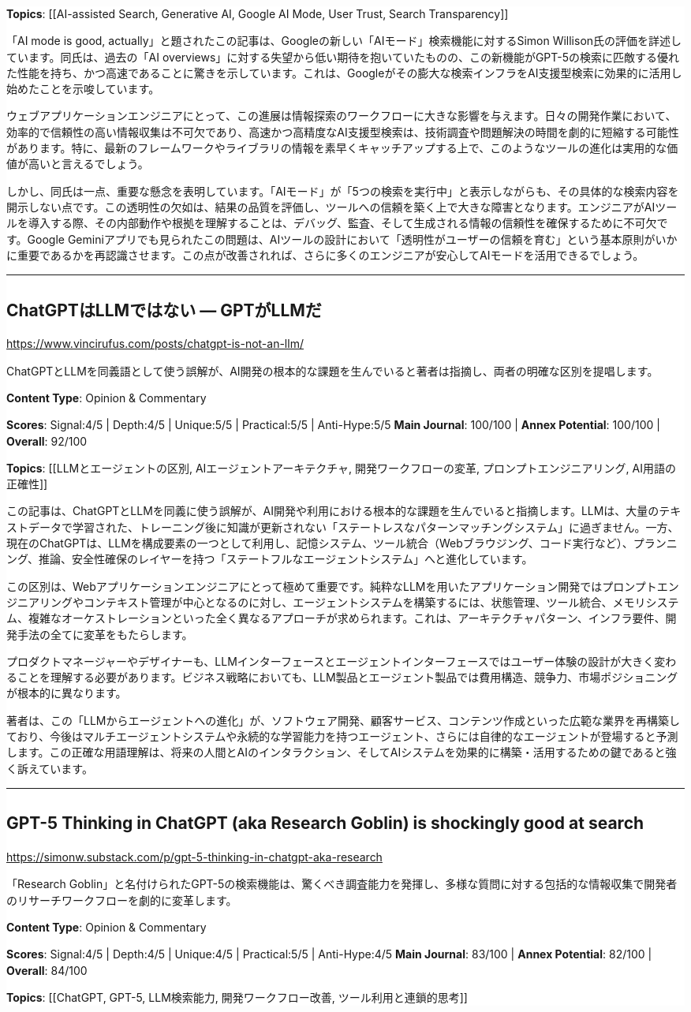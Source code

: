 **Topics**: [[AI-assisted Search, Generative AI, Google AI Mode, User Trust, Search Transparency]]

「AI mode is good, actually」と題されたこの記事は、Googleの新しい「AIモード」検索機能に対するSimon Willison氏の評価を詳述しています。同氏は、過去の「AI overviews」に対する失望から低い期待を抱いていたものの、この新機能がGPT-5の検索に匹敵する優れた性能を持ち、かつ高速であることに驚きを示しています。これは、Googleがその膨大な検索インフラをAI支援型検索に効果的に活用し始めたことを示唆しています。

ウェブアプリケーションエンジニアにとって、この進展は情報探索のワークフローに大きな影響を与えます。日々の開発作業において、効率的で信頼性の高い情報収集は不可欠であり、高速かつ高精度なAI支援型検索は、技術調査や問題解決の時間を劇的に短縮する可能性があります。特に、最新のフレームワークやライブラリの情報を素早くキャッチアップする上で、このようなツールの進化は実用的な価値が高いと言えるでしょう。

しかし、同氏は一点、重要な懸念を表明しています。「AIモード」が「5つの検索を実行中」と表示しながらも、その具体的な検索内容を開示しない点です。この透明性の欠如は、結果の品質を評価し、ツールへの信頼を築く上で大きな障害となります。エンジニアがAIツールを導入する際、その内部動作や根拠を理解することは、デバッグ、監査、そして生成される情報の信頼性を確保するために不可欠です。Google Geminiアプリでも見られたこの問題は、AIツールの設計において「透明性がユーザーの信頼を育む」という基本原則がいかに重要であるかを再認識させます。この点が改善されれば、さらに多くのエンジニアが安心してAIモードを活用できるでしょう。

---

## ChatGPTはLLMではない — GPTがLLMだ

https://www.vincirufus.com/posts/chatgpt-is-not-an-llm/

ChatGPTとLLMを同義語として使う誤解が、AI開発の根本的な課題を生んでいると著者は指摘し、両者の明確な区別を提唱します。

**Content Type**: Opinion & Commentary

**Scores**: Signal:4/5 | Depth:4/5 | Unique:5/5 | Practical:5/5 | Anti-Hype:5/5
**Main Journal**: 100/100 | **Annex Potential**: 100/100 | **Overall**: 92/100

**Topics**: [[LLMとエージェントの区別, AIエージェントアーキテクチャ, 開発ワークフローの変革, プロンプトエンジニアリング, AI用語の正確性]]

この記事は、ChatGPTとLLMを同義に使う誤解が、AI開発や利用における根本的な課題を生んでいると指摘します。LLMは、大量のテキストデータで学習された、トレーニング後に知識が更新されない「ステートレスなパターンマッチングシステム」に過ぎません。一方、現在のChatGPTは、LLMを構成要素の一つとして利用し、記憶システム、ツール統合（Webブラウジング、コード実行など）、プランニング、推論、安全性確保のレイヤーを持つ「ステートフルなエージェントシステム」へと進化しています。

この区別は、Webアプリケーションエンジニアにとって極めて重要です。純粋なLLMを用いたアプリケーション開発ではプロンプトエンジニアリングやコンテキスト管理が中心となるのに対し、エージェントシステムを構築するには、状態管理、ツール統合、メモリシステム、複雑なオーケストレーションといった全く異なるアプローチが求められます。これは、アーキテクチャパターン、インフラ要件、開発手法の全てに変革をもたらします。

プロダクトマネージャーやデザイナーも、LLMインターフェースとエージェントインターフェースではユーザー体験の設計が大きく変わることを理解する必要があります。ビジネス戦略においても、LLM製品とエージェント製品では費用構造、競争力、市場ポジショニングが根本的に異なります。

著者は、この「LLMからエージェントへの進化」が、ソフトウェア開発、顧客サービス、コンテンツ作成といった広範な業界を再構築しており、今後はマルチエージェントシステムや永続的な学習能力を持つエージェント、さらには自律的なエージェントが登場すると予測します。この正確な用語理解は、将来の人間とAIのインタラクション、そしてAIシステムを効果的に構築・活用するための鍵であると強く訴えています。

---

## GPT-5 Thinking in ChatGPT (aka Research Goblin) is shockingly good at search

https://simonw.substack.com/p/gpt-5-thinking-in-chatgpt-aka-research

「Research Goblin」と名付けられたGPT-5の検索機能は、驚くべき調査能力を発揮し、多様な質問に対する包括的な情報収集で開発者のリサーチワークフローを劇的に変革します。

**Content Type**: Opinion & Commentary

**Scores**: Signal:4/5 | Depth:4/5 | Unique:4/5 | Practical:5/5 | Anti-Hype:4/5
**Main Journal**: 83/100 | **Annex Potential**: 82/100 | **Overall**: 84/100

**Topics**: [[ChatGPT, GPT-5, LLM検索能力, 開発ワークフロー改善, ツール利用と連鎖的思考]]
